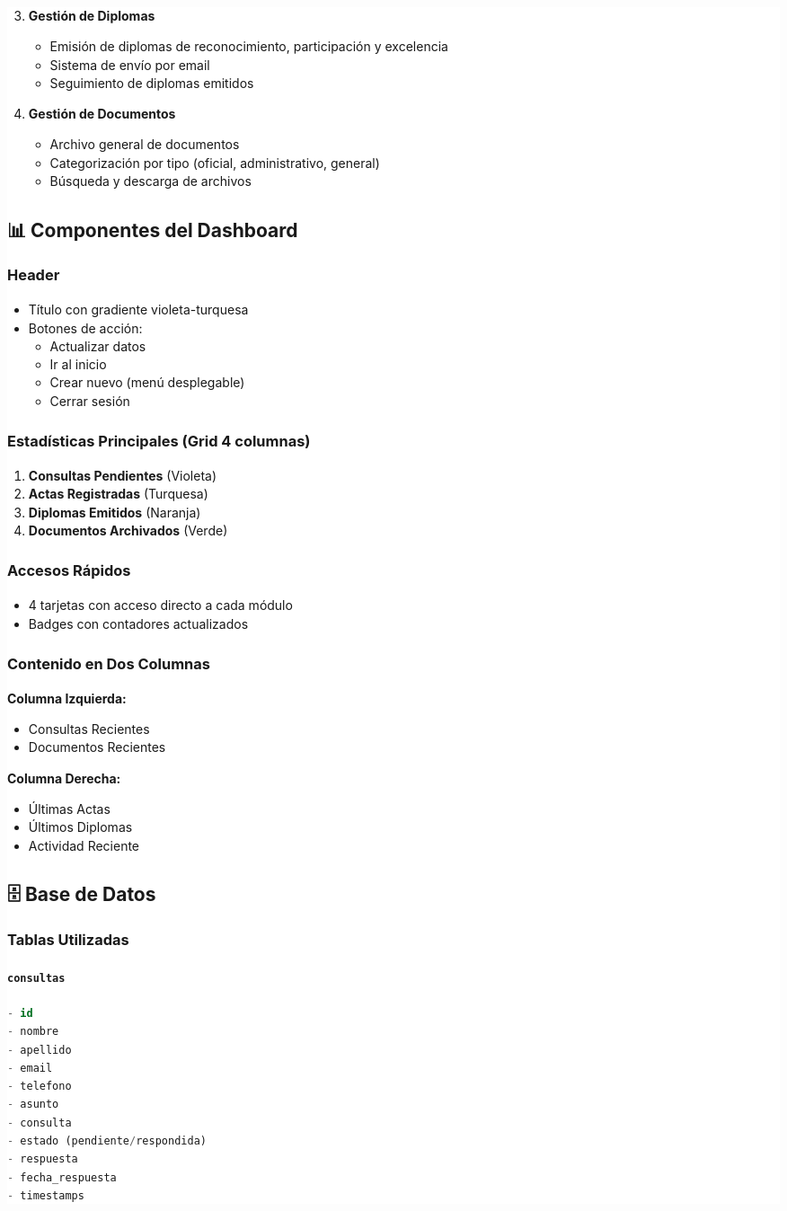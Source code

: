3. **Gestión de Diplomas**
   - Emisión de diplomas de reconocimiento, participación y excelencia
   - Sistema de envío por email
   - Seguimiento de diplomas emitidos

4. **Gestión de Documentos**
   - Archivo general de documentos
   - Categorización por tipo (oficial, administrativo, general)
   - Búsqueda y descarga de archivos

## 📊 Componentes del Dashboard

### Header
- Título con gradiente violeta-turquesa
- Botones de acción:
  - Actualizar datos
  - Ir al inicio
  - Crear nuevo (menú desplegable)
  - Cerrar sesión

### Estadísticas Principales (Grid 4 columnas)
1. **Consultas Pendientes** (Violeta)
2. **Actas Registradas** (Turquesa)
3. **Diplomas Emitidos** (Naranja)
4. **Documentos Archivados** (Verde)

### Accesos Rápidos
- 4 tarjetas con acceso directo a cada módulo
- Badges con contadores actualizados

### Contenido en Dos Columnas

**Columna Izquierda:**
- Consultas Recientes
- Documentos Recientes

**Columna Derecha:**
- Últimas Actas
- Últimos Diplomas
- Actividad Reciente

## 🗄️ Base de Datos

### Tablas Utilizadas

#### `consultas`
```sql
- id
- nombre
- apellido
- email
- telefono
- asunto
- consulta
- estado (pendiente/respondida)
- respuesta
- fecha_respuesta
- timestamps
```
